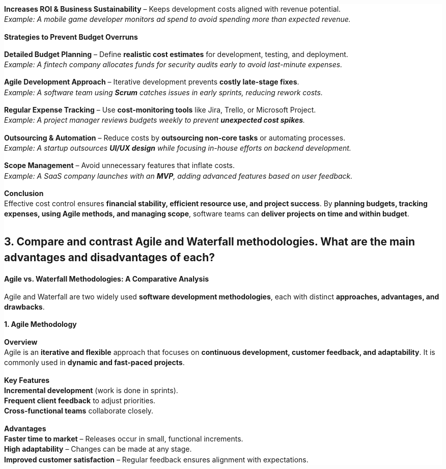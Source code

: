 **Increases ROI & Business Sustainability** – Keeps development costs aligned with revenue potential.  
*Example: A mobile game developer monitors ad spend to avoid spending more than expected revenue.*  



**Strategies to Prevent Budget Overruns**  

**Detailed Budget Planning** – Define **realistic cost estimates** for development, testing, and deployment.  
*Example: A fintech company allocates funds for security audits early to avoid last-minute expenses.*  

**Agile Development Approach** – Iterative development prevents **costly late-stage fixes**.  
*Example: A software team using **Scrum** catches issues in early sprints, reducing rework costs.*  

**Regular Expense Tracking** – Use **cost-monitoring tools** like Jira, Trello, or Microsoft Project.  
*Example: A project manager reviews budgets weekly to prevent **unexpected cost spikes**.*  

**Outsourcing & Automation** – Reduce costs by **outsourcing non-core tasks** or automating processes.  
*Example: A startup outsources **UI/UX design** while focusing in-house efforts on backend development.*  

**Scope Management** – Avoid unnecessary features that inflate costs.  
*Example: A SaaS company launches with an **MVP**, adding advanced features based on user feedback.*  


**Conclusion**  
Effective cost control ensures **financial stability, efficient resource use, and project success**. By **planning budgets, tracking expenses, using Agile methods, and managing scope**, software teams can **deliver projects on time and within budget**. 


## 3. Compare and contrast Agile and Waterfall methodologies. What are the main advantages and disadvantages of each?

**Agile vs. Waterfall Methodologies: A Comparative Analysis**  

Agile and Waterfall are two widely used **software development methodologies**, each with distinct **approaches, advantages, and drawbacks**.  


**1. Agile Methodology**  

**Overview**  
Agile is an **iterative and flexible** approach that focuses on **continuous development, customer feedback, and adaptability**. It is commonly used in **dynamic and fast-paced projects**.  

**Key Features**  
**Incremental development** (work is done in sprints).  
**Frequent client feedback** to adjust priorities.  
**Cross-functional teams** collaborate closely.  

**Advantages**  
**Faster time to market** – Releases occur in small, functional increments.  
**High adaptability** – Changes can be made at any stage.  
**Improved customer satisfaction** – Regular feedback ensures alignment with expectations.  
